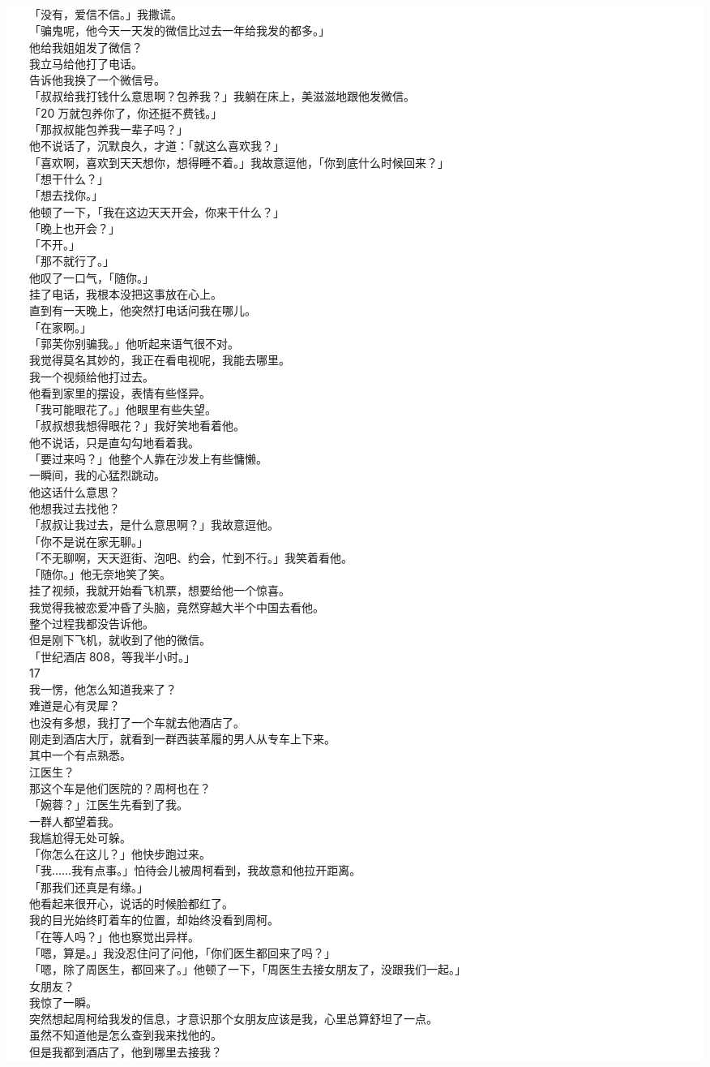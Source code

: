 &emsp;&emsp;「没有，爱信不信。」我撒谎。  
&emsp;&emsp;「骗鬼呢，他今天一天发的微信比过去一年给我发的都多。」  
&emsp;&emsp;他给我姐姐发了微信？  
&emsp;&emsp;我立马给他打了电话。  
&emsp;&emsp;告诉他我换了一个微信号。  
&emsp;&emsp;「叔叔给我打钱什么意思啊？包养我？」我躺在床上，美滋滋地跟他发微信。  
&emsp;&emsp;「20 万就包养你了，你还挺不费钱。」  
&emsp;&emsp;「那叔叔能包养我一辈子吗？」  
&emsp;&emsp;他不说话了，沉默良久，才道：「就这么喜欢我？」  
&emsp;&emsp;「喜欢啊，喜欢到天天想你，想得睡不着。」我故意逗他，「你到底什么时候回来？」  
&emsp;&emsp;「想干什么？」  
&emsp;&emsp;「想去找你。」  
&emsp;&emsp;他顿了一下，「我在这边天天开会，你来干什么？」  
&emsp;&emsp;「晚上也开会？」  
&emsp;&emsp;「不开。」  
&emsp;&emsp;「那不就行了。」  
&emsp;&emsp;他叹了一口气，「随你。」  
&emsp;&emsp;挂了电话，我根本没把这事放在心上。  
&emsp;&emsp;直到有一天晚上，他突然打电话问我在哪儿。  
&emsp;&emsp;「在家啊。」  
&emsp;&emsp;「郭芙你别骗我。」他听起来语气很不对。  
&emsp;&emsp;我觉得莫名其妙的，我正在看电视呢，我能去哪里。  
&emsp;&emsp;我一个视频给他打过去。  
&emsp;&emsp;他看到家里的摆设，表情有些怪异。  
&emsp;&emsp;「我可能眼花了。」他眼里有些失望。  
&emsp;&emsp;「叔叔想我想得眼花？」我好笑地看着他。  
&emsp;&emsp;他不说话，只是直勾勾地看着我。  
&emsp;&emsp;「要过来吗？」他整个人靠在沙发上有些慵懒。  
&emsp;&emsp;一瞬间，我的心猛烈跳动。  
&emsp;&emsp;他这话什么意思？  
&emsp;&emsp;他想我过去找他？  
&emsp;&emsp;「叔叔让我过去，是什么意思啊？」我故意逗他。  
&emsp;&emsp;「你不是说在家无聊。」  
&emsp;&emsp;「不无聊啊，天天逛街、泡吧、约会，忙到不行。」我笑着看他。  
&emsp;&emsp;「随你。」他无奈地笑了笑。  
&emsp;&emsp;挂了视频，我就开始看飞机票，想要给他一个惊喜。  
&emsp;&emsp;我觉得我被恋爱冲昏了头脑，竟然穿越大半个中国去看他。  
&emsp;&emsp;整个过程我都没告诉他。  
&emsp;&emsp;但是刚下飞机，就收到了他的微信。  
&emsp;&emsp;「世纪酒店 808，等我半小时。」  
&emsp;&emsp;17  
&emsp;&emsp;我一愣，他怎么知道我来了？  
&emsp;&emsp;难道是心有灵犀？  
&emsp;&emsp;也没有多想，我打了一个车就去他酒店了。  
&emsp;&emsp;刚走到酒店大厅，就看到一群西装革履的男人从专车上下来。  
&emsp;&emsp;其中一个有点熟悉。  
&emsp;&emsp;江医生？  
&emsp;&emsp;那这个车是他们医院的？周柯也在？  
&emsp;&emsp;「婉蓉？」江医生先看到了我。  
&emsp;&emsp;一群人都望着我。  
&emsp;&emsp;我尴尬得无处可躲。  
&emsp;&emsp;「你怎么在这儿？」他快步跑过来。  
&emsp;&emsp;「我……我有点事。」怕待会儿被周柯看到，我故意和他拉开距离。  
&emsp;&emsp;「那我们还真是有缘。」  
&emsp;&emsp;他看起来很开心，说话的时候脸都红了。  
&emsp;&emsp;我的目光始终盯着车的位置，却始终没看到周柯。  
&emsp;&emsp;「在等人吗？」他也察觉出异样。  
&emsp;&emsp;「嗯，算是。」我没忍住问了问他，「你们医生都回来了吗？」  
&emsp;&emsp;「嗯，除了周医生，都回来了。」他顿了一下，「周医生去接女朋友了，没跟我们一起。」  
&emsp;&emsp;女朋友？  
&emsp;&emsp;我惊了一瞬。  
&emsp;&emsp;突然想起周柯给我发的信息，才意识那个女朋友应该是我，心里总算舒坦了一点。  
&emsp;&emsp;虽然不知道他是怎么查到我来找他的。  
&emsp;&emsp;但是我都到酒店了，他到哪里去接我？  